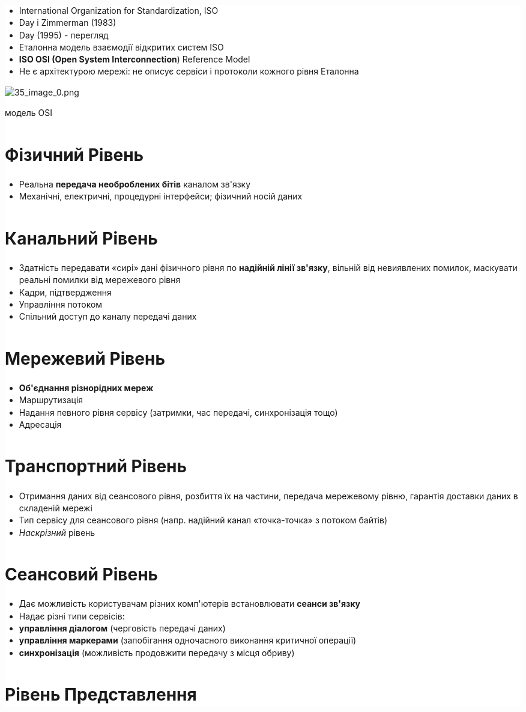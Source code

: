 - International Organization for Standardization, ISO
- Day і Zimmerman (1983)
- Day (1995) - перегляд
- Еталонна модель взаємодії відкритих систем ISO
- **ISO OSI (Open System Interconnection**) Reference Model
- Не є архітектурою мережі: не описує сервіси і протоколи кожного рівня Еталонна 

![35_image_0.png](35_image_0.png)

модель OSI

# Фізичний Рівень

- Реальна **передача необроблених бітів** каналом зв'язку
- Механічні, електричні, процедурні інтерфейси; фізичний носій даних

# Канальний Рівень

- Здатність передавати «сирі» дані фізичного рівня по **надійній лінії зв'язку**, вільній від невиявлених помилок, маскувати реальні помилки від мережевого рівня
- Кадри, підтвердження
- Управління потоком
- Спільний доступ до каналу передачі даних

# Мережевий Рівень

- **Об'єднання різнорідних мереж**
- Маршрутизація
- Надання певного рівня сервісу (затримки, час передачі, синхронізація тощо)
- Адресація

# Транспортний Рівень

- Отримання даних від сеансового рівня, розбиття їх на частини, передача мережевому рівню, гарантія доставки даних в складеній мережі
- Тип сервісу для сеансового рівня (напр. надійний канал «точка-точка» з потоком байтів)
- *Наскрізний* рівень

# Сеансовий Рівень

- Дає можливість користувачам різних комп'ютерів встановлювати **сеанси зв'язку**
- Надає різні типи сервісів:
- **управління діалогом** (черговість передачі даних)
- **управління маркерами** (запобігання одночасного виконання критичної операції)
- **синхронізація** (можливість продовжити передачу з місця обриву)

# Рівень Представлення
